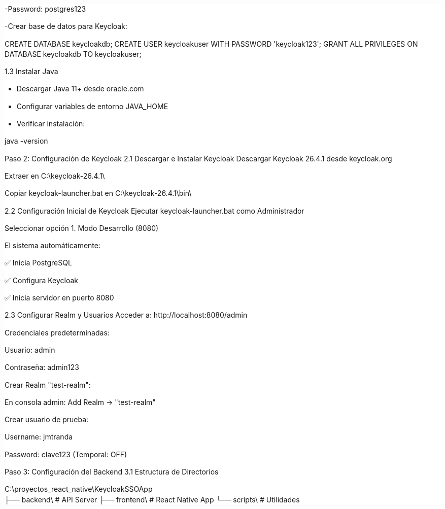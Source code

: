 -Password: postgres123

-Crear base de datos para Keycloak:

CREATE DATABASE keycloakdb;
CREATE USER keycloakuser WITH PASSWORD 'keycloak123';
GRANT ALL PRIVILEGES ON DATABASE keycloakdb TO keycloakuser;

1.3 Instalar Java

- Descargar Java 11+ desde oracle.com

- Configurar variables de entorno JAVA_HOME

- Verificar instalación:

java -version

Paso 2: Configuración de Keycloak
2.1 Descargar e Instalar Keycloak
Descargar Keycloak 26.4.1 desde keycloak.org

Extraer en C:\keycloak-26.4.1\

Copiar keycloak-launcher.bat en C:\keycloak-26.4.1\bin\

2.2 Configuración Inicial de Keycloak
Ejecutar keycloak-launcher.bat como Administrador

Seleccionar opción 1. Modo Desarrollo (8080)

El sistema automáticamente:

✅ Inicia PostgreSQL

✅ Configura Keycloak

✅ Inicia servidor en puerto 8080

2.3 Configurar Realm y Usuarios
Acceder a: http://localhost:8080/admin

Credenciales predeterminadas:

Usuario: admin

Contraseña: admin123

Crear Realm "test-realm":

En consola admin: Add Realm → "test-realm"

Crear usuario de prueba:

Username: jmtranda

Password: clave123 (Temporal: OFF)

Paso 3: Configuración del Backend
3.1 Estructura de Directorios

C:\proyectos_react_native\KeycloakSSOApp\
├── backend\           # API Server
├── frontend\          # React Native App
└── scripts\          # Utilidades
